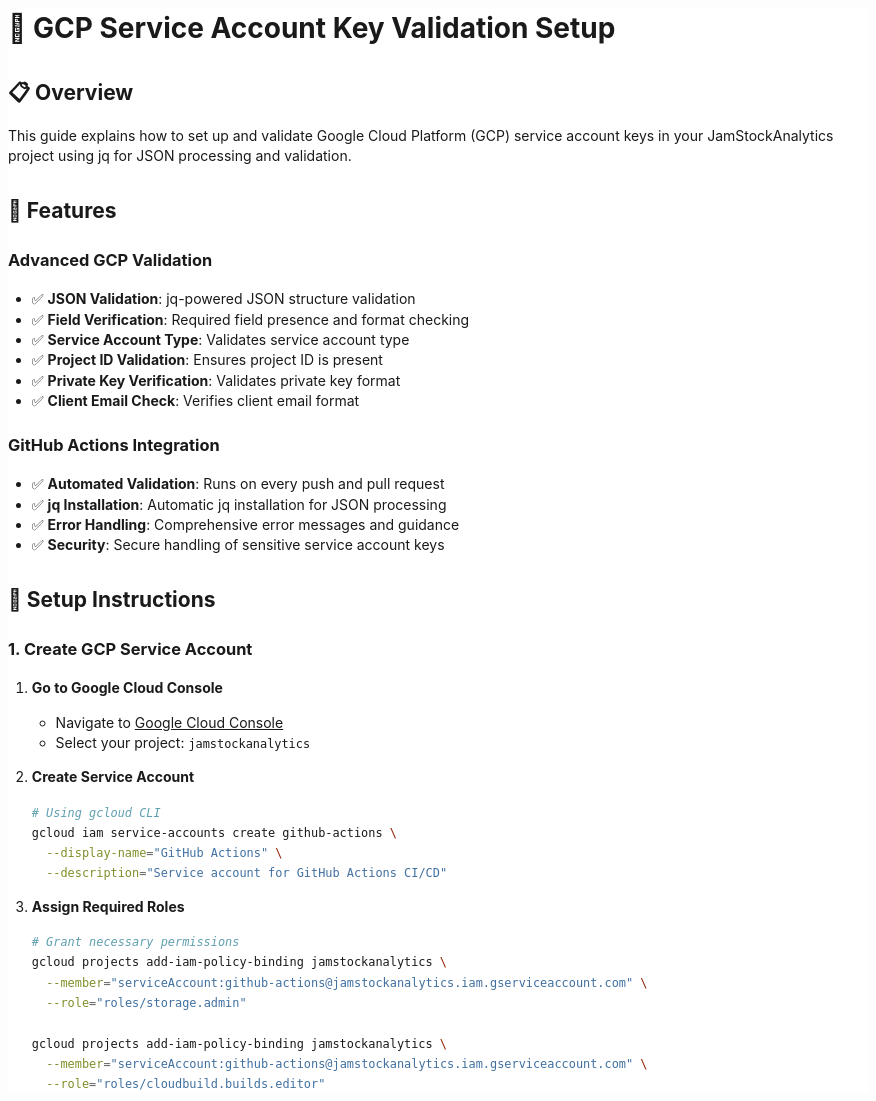 # 🔧 GCP Service Account Key Validation Setup

## 📋 Overview

This guide explains how to set up and validate Google Cloud Platform (GCP) service account keys in your JamStockAnalytics project using jq for JSON processing and validation.

## 🚀 Features

### **Advanced GCP Validation**
- ✅ **JSON Validation**: jq-powered JSON structure validation
- ✅ **Field Verification**: Required field presence and format checking
- ✅ **Service Account Type**: Validates service account type
- ✅ **Project ID Validation**: Ensures project ID is present
- ✅ **Private Key Verification**: Validates private key format
- ✅ **Client Email Check**: Verifies client email format

### **GitHub Actions Integration**
- ✅ **Automated Validation**: Runs on every push and pull request
- ✅ **jq Installation**: Automatic jq installation for JSON processing
- ✅ **Error Handling**: Comprehensive error messages and guidance
- ✅ **Security**: Secure handling of sensitive service account keys

## 🔧 Setup Instructions

### **1. Create GCP Service Account**

1. **Go to Google Cloud Console**
   - Navigate to [Google Cloud Console](https://console.cloud.google.com/)
   - Select your project: `jamstockanalytics`

2. **Create Service Account**
   ```bash
   # Using gcloud CLI
   gcloud iam service-accounts create github-actions \
     --display-name="GitHub Actions" \
     --description="Service account for GitHub Actions CI/CD"
   ```

3. **Assign Required Roles**
   ```bash
   # Grant necessary permissions
   gcloud projects add-iam-policy-binding jamstockanalytics \
     --member="serviceAccount:github-actions@jamstockanalytics.iam.gserviceaccount.com" \
     --role="roles/storage.admin"
   
   gcloud projects add-iam-policy-binding jamstockanalytics \
     --member="serviceAccount:github-actions@jamstockanalytics.iam.gserviceaccount.com" \
     --role="roles/cloudbuild.builds.editor"
   ```
